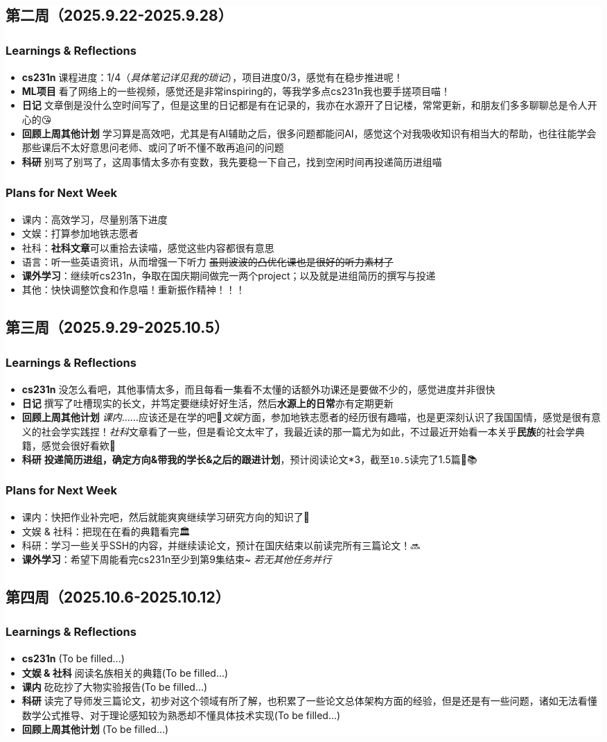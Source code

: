 
## 第二周（2025.9.22-2025.9.28）

### Learnings & Reflections
- **cs231n**
  课程进度：1/4（*具体笔记详见我的琐记*），项目进度0/3，感觉有在稳步推进呢！
- **ML项目**
  看了网络上的一些视频，感觉还是非常inspiring的，等我学多点cs231n我也要手搓项目喵！
- **日记**
  文章倒是没什么空时间写了，但是这里的日记都是有在记录的，我亦在水源开了日记楼，常常更新，和朋友们多多聊聊总是令人开心的😘
- **回顾上周其他计划**
  学习算是高效吧，尤其是有AI辅助之后，很多问题都能问AI，感觉这个对我吸收知识有相当大的帮助，也往往能学会那些课后不太好意思问老师、或问了听不懂不敢再追问的问题
- **科研**
  别骂了别骂了，这周事情太多亦有变数，我先要稳一下自己，找到空闲时间再投递简历进组喵

### Plans for Next Week
- 课内：高效学习，尽量别落下进度
- 文娱：打算参加地铁志愿者
- 社科：**社科文章**可以重拾去读喵，感觉这些内容都很有意思
- 语言：听一些英语资讯，从而增强一下听力 ~~虽则波波的凸优化课也是很好的听力素材了~~
- **课外学习**：继续听cs231n，争取在国庆期间做完一两个project；以及就是进组简历的撰写与投递
- 其他：快快调整饮食和作息喵！重新振作精神！！！


## 第三周（2025.9.29-2025.10.5）

### Learnings & Reflections
- **cs231n**
  没怎么看吧，其他事情太多，而且每看一集看不太懂的话额外功课还是要做不少的，感觉进度并非很快
- **日记**
  撰写了吐槽现实的长文，并笃定要继续好好生活，然后**水源上的日常**亦有定期更新
- **回顾上周其他计划**
  *课内*……应该还是在学的吧🫠*文娱*方面，参加地铁志愿者的经历很有趣喵，也是更深刻认识了我国国情，感觉是很有意义的社会学实践捏！*社科*文章看了一些，但是看论文太牢了，我最近读的那一篇尤为如此，不过最近开始看一本关乎**民族**的社会学典籍，感觉会很好看欸🥰
- **科研**
  **投递简历进组，确定方向&带我的学长&之后的跟进计划**，预计阅读论文*3，截至`10.5`读完了1.5篇🥰📚

### Plans for Next Week
- 课内：快把作业补完吧，然后就能爽爽继续学习研究方向的知识了🔬
- 文娱 & 社科：把现在在看的典籍看完🏛️
- 科研：学习一些关乎SSH的内容，并继续读论文，预计在国庆结束以前读完所有三篇论文！🔜
- **课外学习**：希望下周能看完cs231n至少到第9集结束~ *若无其他任务并行*


## 第四周（2025.10.6-2025.10.12）
### Learnings & Reflections
- **cs231n**
  (To be filled...)
- **文娱 & 社科**
  阅读名族相关的典籍(To be filled...)
- **课内**
  矻矻抄了大物实验报告(To be filled...)
- **科研**
  读完了导师发三篇论文，初步对这个领域有所了解，也积累了一些论文总体架构方面的经验，但是还是有一些问题，诸如无法看懂数学公式推导、对于理论感知较为熟悉却不懂具体技术实现(To be filled...)
- **回顾上周其他计划**
  (To be filled...)
